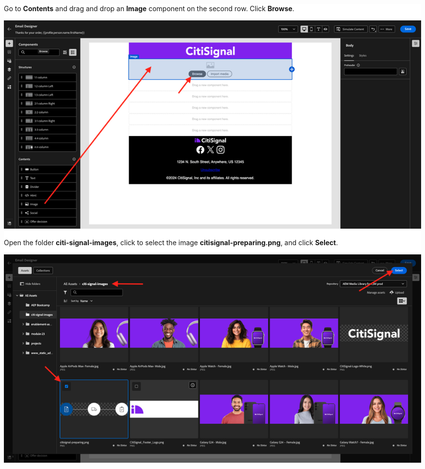 Go to **Contents** and drag and drop an **Image** component on the second row. Click **Browse**.

![Journey Optimizer](./images/oc15.png)

Open the folder **citi-signal-images**, click to select the image **citisignal-preparing.png**, and click **Select**.

![Journey Optimizer](./images/oc14.png)
